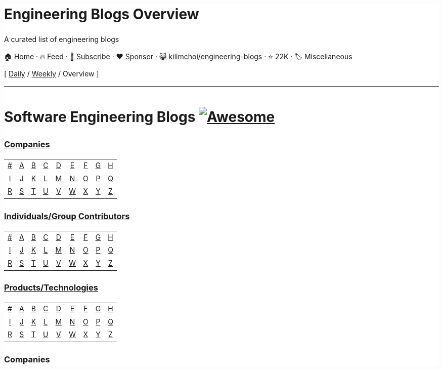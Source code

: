 # Engineering Blogs Overview

A curated list of engineering blogs

[🏠 Home](/README.md) · [🔥 Feed](https://www.trackawesomelist.com/kilimchoi/engineering-blogs/rss.xml) · [📮 Subscribe](https://trackawesomelist.us17.list-manage.com/subscribe?u=d2f0117aa829c83a63ec63c2f&id=36a103854c) · [❤️  Sponsor](https://github.com/sponsors/theowenyoung) · [😺 kilimchoi/engineering-blogs](https://github.com/kilimchoi/engineering-blogs) · ⭐ 22K · 🏷️ Miscellaneous

[ [Daily](/content/kilimchoi/engineering-blogs/README.md) / [Weekly](/content/kilimchoi/engineering-blogs/week/README.md) / Overview ]

---

# Software Engineering Blogs [![Awesome](https://cdn.rawgit.com/sindresorhus/awesome/d7305f38d29fed78fa85652e3a63e154dd8e8829/media/badge.svg)](https://github.com/sindresorhus/awesome)

### [Companies](#companies-1)

|                   |                   |                   |                   |                   |                   |                   |                   |                   |
| :---------------: | :---------------: | :---------------: | :---------------: | :---------------: | :---------------: | :---------------: | :---------------: | :---------------: |
|  [#](#-companies) | [A](#a-companies) | [B](#b-companies) | [C](#c-companies) | [D](#d-companies) | [E](#e-companies) | [F](#f-companies) | [G](#g-companies) | [H](#h-companies) |
| [I](#i-companies) | [J](#j-companies) | [K](#k-companies) | [L](#l-companies) | [M](#m-companies) | [N](#n-companies) | [O](#o-companies) | [P](#p-companies) | [Q](#q-companies) |
| [R](#r-companies) | [S](#s-companies) | [T](#t-companies) | [U](#u-companies) | [V](#v-companies) | [W](#w-companies) | [X](#x-companies) | [Y](#y-companies) | [Z](#z-companies) |

### [Individuals/Group Contributors](#individualsgroup-contributors-1)

|                     |                     |                     |                     |                     |                     |                     |                     |                     |
| :-----------------: | :-----------------: | :-----------------: | :-----------------: | :-----------------: | :-----------------: | :-----------------: | :-----------------: | :-----------------: |
|  [#](#-individuals) | [A](#a-individuals) | [B](#b-individuals) | [C](#c-individuals) | [D](#d-individuals) | [E](#e-individuals) | [F](#f-individuals) | [G](#g-individuals) | [H](#h-individuals) |
| [I](#i-individuals) | [J](#j-individuals) | [K](#k-individuals) | [L](#l-individuals) | [M](#m-individuals) | [N](#n-individuals) | [O](#o-individuals) | [P](#p-individuals) | [Q](#q-individuals) |
| [R](#r-individuals) | [S](#s-individuals) | [T](#t-individuals) | [U](#u-individuals) | [V](#v-individuals) | [W](#w-individuals) | [X](#x-individuals) | [Y](#y-individuals) | [Z](#z-individuals) |

### [Products/Technologies](#productstechnologies-1)

|                      |                      |                      |                      |                      |                      |                      |                      |                      |
| :------------------: | :------------------: | :------------------: | :------------------: | :------------------: | :------------------: | :------------------: | :------------------: | :------------------: |
|  [#](#-technologies) | [A](#a-technologies) | [B](#b-technologies) | [C](#c-technologies) | [D](#d-technologies) | [E](#e-technologies) | [F](#f-technologies) | [G](#g-technologies) | [H](#h-technologies) |
| [I](#i-technologies) | [J](#j-technologies) | [K](#k-technologies) | [L](#l-technologies) | [M](#m-technologies) | [N](#n-technologies) | [O](#o-technologies) | [P](#p-technologies) | [Q](#q-technologies) |
| [R](#r-technologies) | [S](#s-technologies) | [T](#t-technologies) | [U](#u-technologies) | [V](#v-technologies) | [W](#w-technologies) | [X](#x-technologies) | [Y](#y-technologies) | [Z](#z-technologies) |

### Companies
